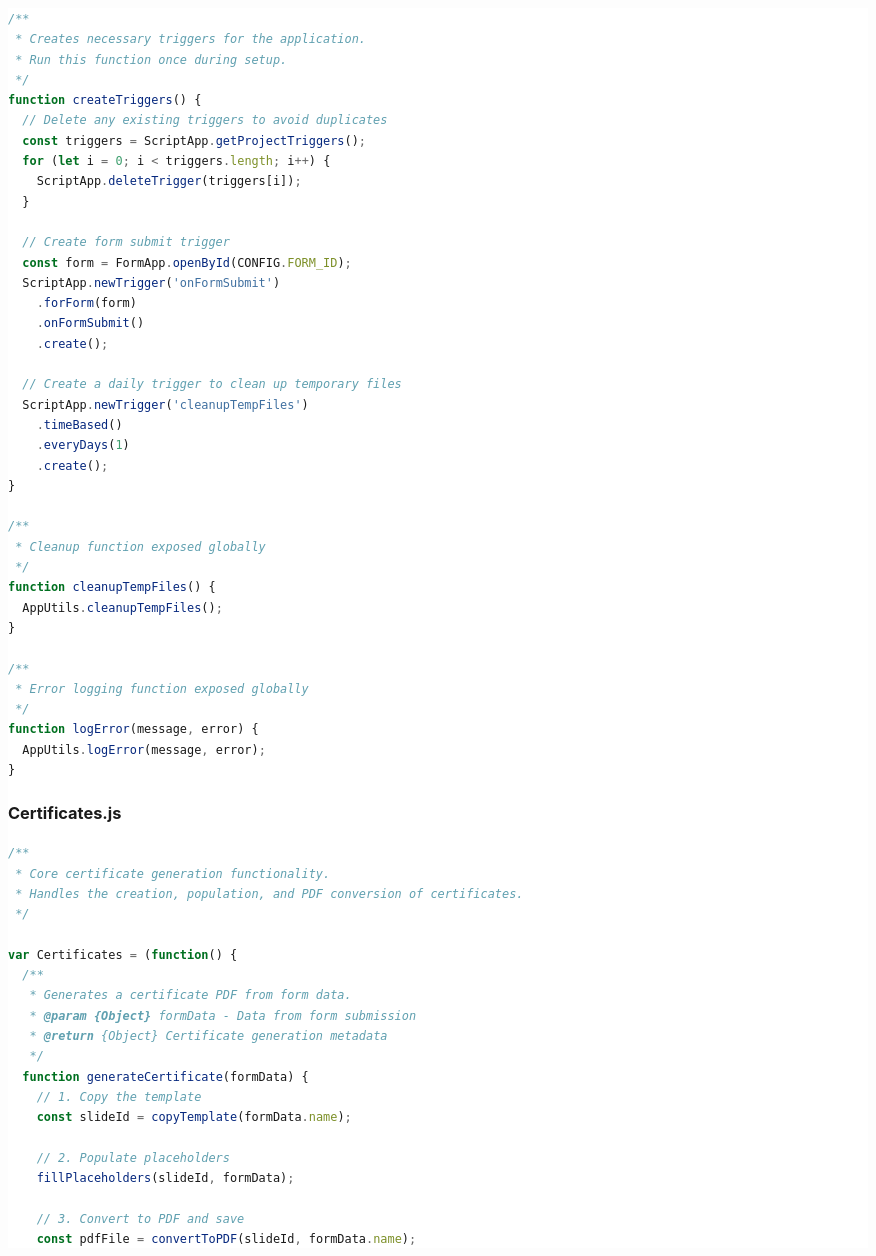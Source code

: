 ```javascript
/**
 * Creates necessary triggers for the application.
 * Run this function once during setup.
 */
function createTriggers() {
  // Delete any existing triggers to avoid duplicates
  const triggers = ScriptApp.getProjectTriggers();
  for (let i = 0; i < triggers.length; i++) {
    ScriptApp.deleteTrigger(triggers[i]);
  }
  
  // Create form submit trigger
  const form = FormApp.openById(CONFIG.FORM_ID);
  ScriptApp.newTrigger('onFormSubmit')
    .forForm(form)
    .onFormSubmit()
    .create();
    
  // Create a daily trigger to clean up temporary files
  ScriptApp.newTrigger('cleanupTempFiles')
    .timeBased()
    .everyDays(1)
    .create();
}

/**
 * Cleanup function exposed globally
 */
function cleanupTempFiles() {
  AppUtils.cleanupTempFiles();
}

/**
 * Error logging function exposed globally
 */
function logError(message, error) {
  AppUtils.logError(message, error);
}
```

### Certificates.js

```javascript
/**
 * Core certificate generation functionality.
 * Handles the creation, population, and PDF conversion of certificates.
 */

var Certificates = (function() {
  /**
   * Generates a certificate PDF from form data.
   * @param {Object} formData - Data from form submission
   * @return {Object} Certificate generation metadata
   */
  function generateCertificate(formData) {
    // 1. Copy the template
    const slideId = copyTemplate(formData.name);
    
    // 2. Populate placeholders
    fillPlaceholders(slideId, formData);
    
    // 3. Convert to PDF and save
    const pdfFile = convertToPDF(slideId, formData.name);
```